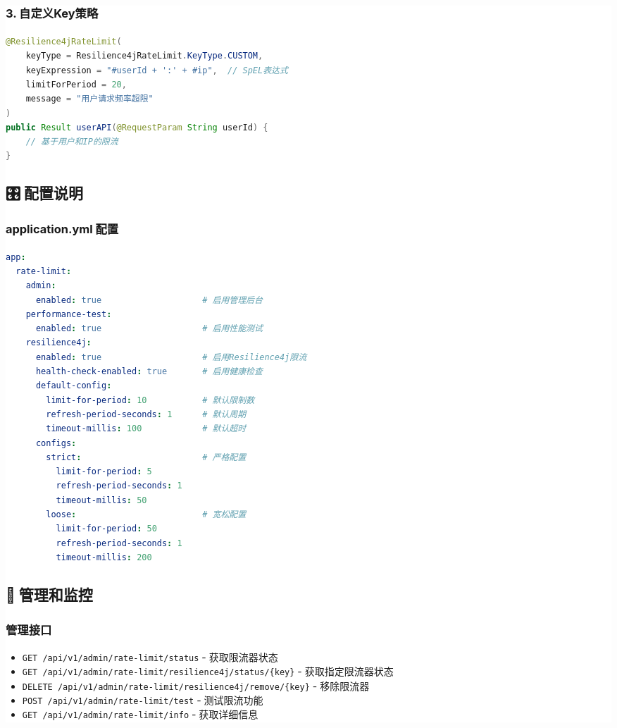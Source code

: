 ### 3. 自定义Key策略
```java
@Resilience4jRateLimit(
    keyType = Resilience4jRateLimit.KeyType.CUSTOM,
    keyExpression = "#userId + ':' + #ip",  // SpEL表达式
    limitForPeriod = 20,
    message = "用户请求频率超限"
)
public Result userAPI(@RequestParam String userId) {
    // 基于用户和IP的限流
}
```

## 🎛️ 配置说明

### application.yml 配置
```yaml
app:
  rate-limit:
    admin:
      enabled: true                    # 启用管理后台
    performance-test:
      enabled: true                    # 启用性能测试
    resilience4j:
      enabled: true                    # 启用Resilience4j限流
      health-check-enabled: true       # 启用健康检查
      default-config:
        limit-for-period: 10           # 默认限制数
        refresh-period-seconds: 1      # 默认周期
        timeout-millis: 100            # 默认超时
      configs:
        strict:                        # 严格配置
          limit-for-period: 5
          refresh-period-seconds: 1
          timeout-millis: 50
        loose:                         # 宽松配置
          limit-for-period: 50
          refresh-period-seconds: 1
          timeout-millis: 200
```

## 📱 管理和监控

### 管理接口
- `GET /api/v1/admin/rate-limit/status` - 获取限流器状态
- `GET /api/v1/admin/rate-limit/resilience4j/status/{key}` - 获取指定限流器状态
- `DELETE /api/v1/admin/rate-limit/resilience4j/remove/{key}` - 移除限流器
- `POST /api/v1/admin/rate-limit/test` - 测试限流功能
- `GET /api/v1/admin/rate-limit/info` - 获取详细信息
